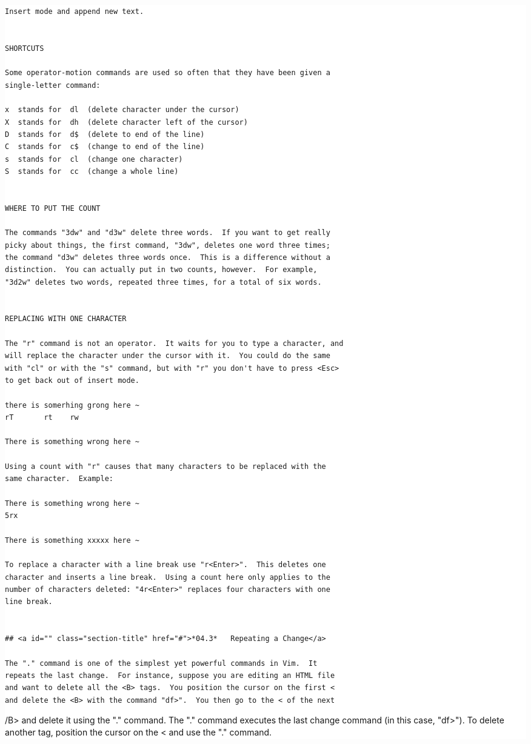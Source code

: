 ```
Insert mode and append new text.


SHORTCUTS

Some operator-motion commands are used so often that they have been given a
single-letter command:

x  stands for  dl  (delete character under the cursor)
X  stands for  dh  (delete character left of the cursor)
D  stands for  d$  (delete to end of the line)
C  stands for  c$  (change to end of the line)
s  stands for  cl  (change one character)
S  stands for  cc  (change a whole line)


WHERE TO PUT THE COUNT

The commands "3dw" and "d3w" delete three words.  If you want to get really
picky about things, the first command, "3dw", deletes one word three times;
the command "d3w" deletes three words once.  This is a difference without a
distinction.  You can actually put in two counts, however.  For example,
"3d2w" deletes two words, repeated three times, for a total of six words.


REPLACING WITH ONE CHARACTER

The "r" command is not an operator.  It waits for you to type a character, and
will replace the character under the cursor with it.  You could do the same
with "cl" or with the "s" command, but with "r" you don't have to press <Esc>
to get back out of insert mode.

there is somerhing grong here ~
rT	     rt    rw

There is something wrong here ~

Using a count with "r" causes that many characters to be replaced with the
same character.  Example:

There is something wrong here ~
5rx

There is something xxxxx here ~

To replace a character with a line break use "r<Enter>".  This deletes one
character and inserts a line break.  Using a count here only applies to the
number of characters deleted: "4r<Enter>" replaces four characters with one
line break.


## <a id="" class="section-title" href="#">*04.3*	Repeating a Change</a> 

The "." command is one of the simplest yet powerful commands in Vim.  It
repeats the last change.  For instance, suppose you are editing an HTML file
and want to delete all the <B> tags.  You position the cursor on the first <
and delete the <B> with the command "df>".  You then go to the < of the next

```
/B> and delete it using the "." command.  The "." command executes the last
change command (in this case, "df>").  To delete another tag, position the
cursor on the < and use the "." command.
